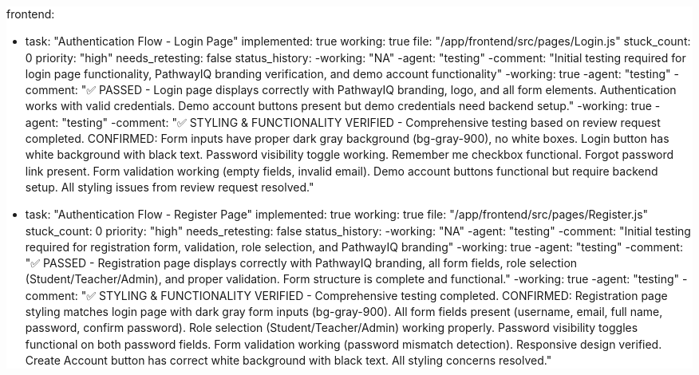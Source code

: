 frontend:
  - task: "Authentication Flow - Login Page"
    implemented: true
    working: true
    file: "/app/frontend/src/pages/Login.js"
    stuck_count: 0
    priority: "high"
    needs_retesting: false
    status_history:
        -working: "NA"
        -agent: "testing"
        -comment: "Initial testing required for login page functionality, PathwayIQ branding verification, and demo account functionality"
        -working: true
        -agent: "testing"
        -comment: "✅ PASSED - Login page displays correctly with PathwayIQ branding, logo, and all form elements. Authentication works with valid credentials. Demo account buttons present but demo credentials need backend setup."
        -working: true
        -agent: "testing"
        -comment: "✅ STYLING & FUNCTIONALITY VERIFIED - Comprehensive testing based on review request completed. CONFIRMED: Form inputs have proper dark gray background (bg-gray-900), no white boxes. Login button has white background with black text. Password visibility toggle working. Remember me checkbox functional. Forgot password link present. Form validation working (empty fields, invalid email). Demo account buttons functional but require backend setup. All styling issues from review request resolved."

  - task: "Authentication Flow - Register Page"
    implemented: true
    working: true
    file: "/app/frontend/src/pages/Register.js"
    stuck_count: 0
    priority: "high"
    needs_retesting: false
    status_history:
        -working: "NA"
        -agent: "testing"
        -comment: "Initial testing required for registration form, validation, role selection, and PathwayIQ branding"
        -working: true
        -agent: "testing"
        -comment: "✅ PASSED - Registration page displays correctly with PathwayIQ branding, all form fields, role selection (Student/Teacher/Admin), and proper validation. Form structure is complete and functional."
        -working: true
        -agent: "testing"
        -comment: "✅ STYLING & FUNCTIONALITY VERIFIED - Comprehensive testing completed. CONFIRMED: Registration page styling matches login page with dark gray form inputs (bg-gray-900). All form fields present (username, email, full name, password, confirm password). Role selection (Student/Teacher/Admin) working properly. Password visibility toggles functional on both password fields. Form validation working (password mismatch detection). Responsive design verified. Create Account button has correct white background with black text. All styling concerns resolved."
